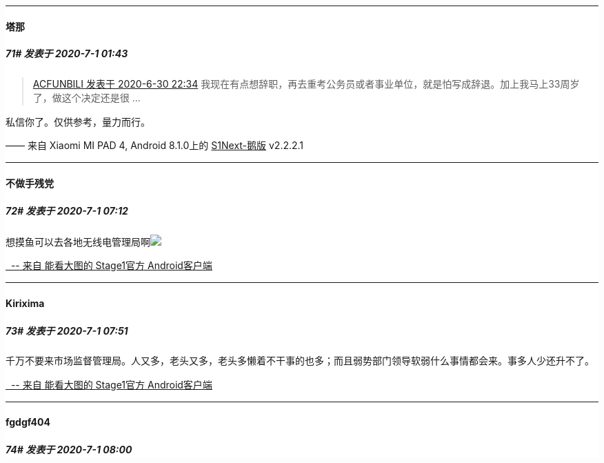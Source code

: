 



-----

####  塔那  
##### 71#       发表于 2020-7-1 01:43



<blockquote><a href="httphttps://bbs.saraba1st.com/2b/forum.php?mod=redirect&amp;goto=findpost&amp;pid=48016194&amp;ptid=1944922" target="_blank">ACFUNBILI 发表于 2020-6-30 22:34</a>
我现在有点想辞职，再去重考公务员或者事业单位，就是怕写成辞退。加上我马上33周岁了，做这个决定还是很 ...</blockquote>
私信你了。仅供参考，量力而行。

—— 来自 Xiaomi MI PAD 4, Android 8.1.0上的 [S1Next-鹅版](https://github.com/ykrank/S1-Next/releases) v2.2.2.1







-----

####  不做手残党  
##### 72#       发表于 2020-7-1 07:12




想摸鱼可以去各地无线电管理局啊<img src="https://static.saraba1st.com/image/smiley/face2017/009.gif" referrerpolicy="no-referrer">

[  -- 来自 能看大图的 Stage1官方 Android客户端](https://www.coolapk.com/apk/140634)







-----

####  Kirixima  
##### 73#       发表于 2020-7-1 07:51




千万不要来市场监督管理局。人又多，老头又多，老头多懒着不干事的也多；而且弱势部门领导软弱什么事情都会来。事多人少还升不了。

[  -- 来自 能看大图的 Stage1官方 Android客户端](https://www.coolapk.com/apk/140634)







-----

####  fgdgf404  
##### 74#       发表于 2020-7-1 08:00

